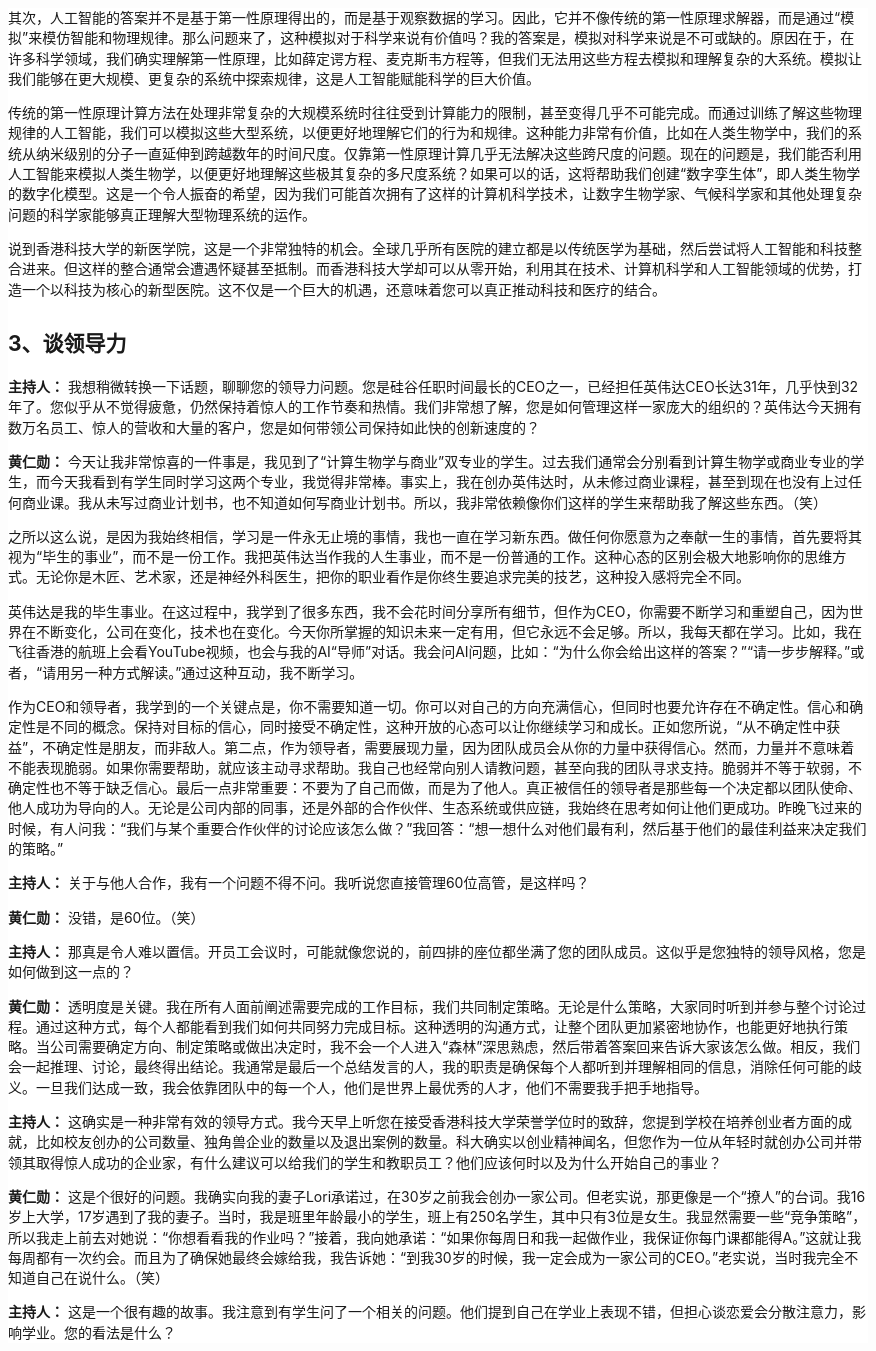 其次，人工智能的答案并不是基于第一性原理得出的，而是基于观察数据的学习。因此，它并不像传统的第一性原理求解器，而是通过“模拟”来模仿智能和物理规律。那么问题来了，这种模拟对于科学来说有价值吗？我的答案是，模拟对科学来说是不可或缺的。原因在于，在许多科学领域，我们确实理解第一性原理，比如薛定谔方程、麦克斯韦方程等，但我们无法用这些方程去模拟和理解复杂的大系统。模拟让我们能够在更大规模、更复杂的系统中探索规律，这是人工智能赋能科学的巨大价值。

传统的第一性原理计算方法在处理非常复杂的大规模系统时往往受到计算能力的限制，甚至变得几乎不可能完成。而通过训练了解这些物理规律的人工智能，我们可以模拟这些大型系统，以便更好地理解它们的行为和规律。这种能力非常有价值，比如在人类生物学中，我们的系统从纳米级别的分子一直延伸到跨越数年的时间尺度。仅靠第一性原理计算几乎无法解决这些跨尺度的问题。现在的问题是，我们能否利用人工智能来模拟人类生物学，以便更好地理解这些极其复杂的多尺度系统？如果可以的话，这将帮助我们创建“数字孪生体”，即人类生物学的数字化模型。这是一个令人振奋的希望，因为我们可能首次拥有了这样的计算机科学技术，让数字生物学家、气候科学家和其他处理复杂问题的科学家能够真正理解大型物理系统的运作。

说到香港科技大学的新医学院，这是一个非常独特的机会。全球几乎所有医院的建立都是以传统医学为基础，然后尝试将人工智能和科技整合进来。但这样的整合通常会遭遇怀疑甚至抵制。而香港科技大学却可以从零开始，利用其在技术、计算机科学和人工智能领域的优势，打造一个以科技为核心的新型医院。这不仅是一个巨大的机遇，还意味着您可以真正推动科技和医疗的结合。

## 3、谈领导力

**主持人：**
我想稍微转换一下话题，聊聊您的领导力问题。您是硅谷任职时间最长的CEO之一，已经担任英伟达CEO长达31年，几乎快到32年了。您似乎从不觉得疲惫，仍然保持着惊人的工作节奏和热情。我们非常想了解，您是如何管理这样一家庞大的组织的？英伟达今天拥有数万名员工、惊人的营收和大量的客户，您是如何带领公司保持如此快的创新速度的？

****黄仁勋：****
今天让我非常惊喜的一件事是，我见到了“计算生物学与商业”双专业的学生。过去我们通常会分别看到计算生物学或商业专业的学生，而今天我看到有学生同时学习这两个专业，我觉得非常棒。事实上，我在创办英伟达时，从未修过商业课程，甚至到现在也没有上过任何商业课。我从未写过商业计划书，也不知道如何写商业计划书。所以，我非常依赖像你们这样的学生来帮助我了解这些东西。（笑）

之所以这么说，是因为我始终相信，学习是一件永无止境的事情，我也一直在学习新东西。做任何你愿意为之奉献一生的事情，首先要将其视为“毕生的事业”，而不是一份工作。我把英伟达当作我的人生事业，而不是一份普通的工作。这种心态的区别会极大地影响你的思维方式。无论你是木匠、艺术家，还是神经外科医生，把你的职业看作是你终生要追求完美的技艺，这种投入感将完全不同。

英伟达是我的毕生事业。在这过程中，我学到了很多东西，我不会花时间分享所有细节，但作为CEO，你需要不断学习和重塑自己，因为世界在不断变化，公司在变化，技术也在变化。今天你所掌握的知识未来一定有用，但它永远不会足够。所以，我每天都在学习。比如，我在飞往香港的航班上会看YouTube视频，也会与我的AI“导师”对话。我会问AI问题，比如：“为什么你会给出这样的答案？”“请一步步解释。”或者，“请用另一种方式解读。”通过这种互动，我不断学习。

作为CEO和领导者，我学到的一个关键点是，你不需要知道一切。你可以对自己的方向充满信心，但同时也要允许存在不确定性。信心和确定性是不同的概念。保持对目标的信心，同时接受不确定性，这种开放的心态可以让你继续学习和成长。正如您所说，“从不确定性中获益”，不确定性是朋友，而非敌人。第二点，作为领导者，需要展现力量，因为团队成员会从你的力量中获得信心。然而，力量并不意味着不能表现脆弱。如果你需要帮助，就应该主动寻求帮助。我自己也经常向别人请教问题，甚至向我的团队寻求支持。脆弱并不等于软弱，不确定性也不等于缺乏信心。最后一点非常重要：不要为了自己而做，而是为了他人。真正被信任的领导者是那些每一个决定都以团队使命、他人成功为导向的人。无论是公司内部的同事，还是外部的合作伙伴、生态系统或供应链，我始终在思考如何让他们更成功。昨晚飞过来的时候，有人问我：“我们与某个重要合作伙伴的讨论应该怎么做？”我回答：“想一想什么对他们最有利，然后基于他们的最佳利益来决定我们的策略。”

**主持人：** 关于与他人合作，我有一个问题不得不问。我听说您直接管理60位高管，是这样吗？

****黄仁勋：**** 没错，是60位。（笑）

**主持人：** 那真是令人难以置信。开员工会议时，可能就像您说的，前四排的座位都坐满了您的团队成员。这似乎是您独特的领导风格，您是如何做到这一点的？

****黄仁勋：****
透明度是关键。我在所有人面前阐述需要完成的工作目标，我们共同制定策略。无论是什么策略，大家同时听到并参与整个讨论过程。通过这种方式，每个人都能看到我们如何共同努力完成目标。这种透明的沟通方式，让整个团队更加紧密地协作，也能更好地执行策略。当公司需要确定方向、制定策略或做出决定时，我不会一个人进入“森林”深思熟虑，然后带着答案回来告诉大家该怎么做。相反，我们会一起推理、讨论，最终得出结论。我通常是最后一个总结发言的人，我的职责是确保每个人都听到并理解相同的信息，消除任何可能的歧义。一旦我们达成一致，我会依靠团队中的每一个人，他们是世界上最优秀的人才，他们不需要我手把手地指导。

**主持人：**
这确实是一种非常有效的领导方式。我今天早上听您在接受香港科技大学荣誉学位时的致辞，您提到学校在培养创业者方面的成就，比如校友创办的公司数量、独角兽企业的数量以及退出案例的数量。科大确实以创业精神闻名，但您作为一位从年轻时就创办公司并带领其取得惊人成功的企业家，有什么建议可以给我们的学生和教职员工？他们应该何时以及为什么开始自己的事业？

****黄仁勋：****
这是个很好的问题。我确实向我的妻子Lori承诺过，在30岁之前我会创办一家公司。但老实说，那更像是一个“撩人”的台词。我16岁上大学，17岁遇到了我的妻子。当时，我是班里年龄最小的学生，班上有250名学生，其中只有3位是女生。我显然需要一些“竞争策略”，所以我走上前去对她说：“你想看看我的作业吗？”接着，我向她承诺：“如果你每周日和我一起做作业，我保证你每门课都能得A。”这就让我每周都有一次约会。而且为了确保她最终会嫁给我，我告诉她：“到我30岁的时候，我一定会成为一家公司的CEO。”老实说，当时我完全不知道自己在说什么。（笑）

**主持人：** 这是一个很有趣的故事。我注意到有学生问了一个相关的问题。他们提到自己在学业上表现不错，但担心谈恋爱会分散注意力，影响学业。您的看法是什么？

